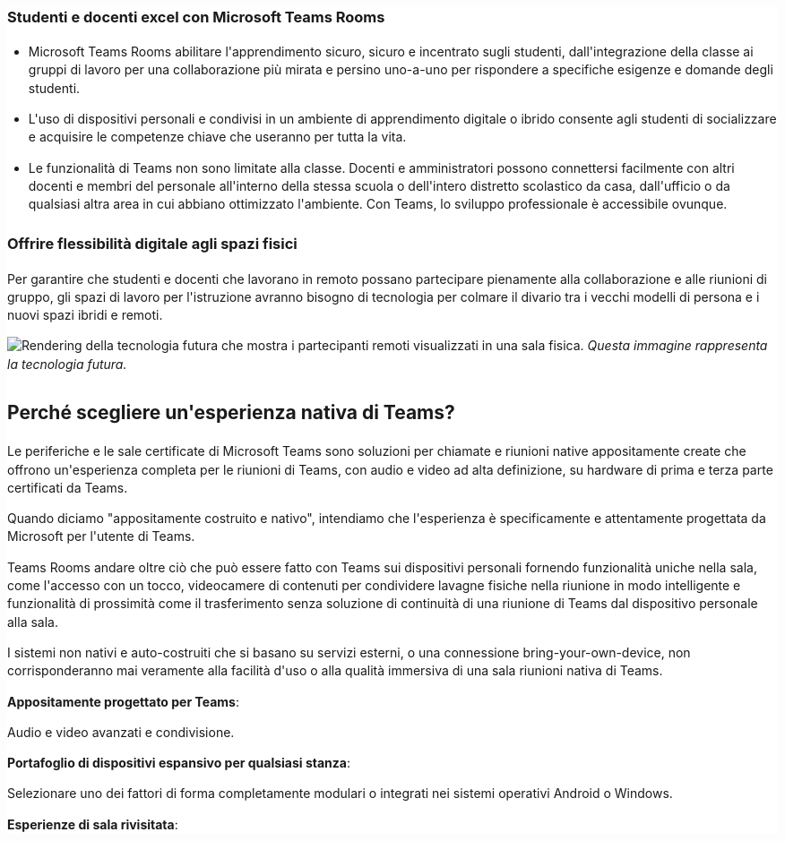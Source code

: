 ### <a name="student-and-educators-alike-excel-with-microsoft-teams-rooms"></a>Studenti e docenti excel con Microsoft Teams Rooms

- Microsoft Teams Rooms abilitare l'apprendimento sicuro, sicuro e incentrato sugli studenti, dall'integrazione della classe ai gruppi di lavoro per una collaborazione più mirata e persino uno-a-uno per rispondere a specifiche esigenze e domande degli studenti.

- L'uso di dispositivi personali e condivisi in un ambiente di apprendimento digitale o ibrido consente agli studenti di socializzare e acquisire le competenze chiave che useranno per tutta la vita.

- Le funzionalità di Teams non sono limitate alla classe. Docenti e amministratori possono connettersi facilmente con altri docenti e membri del personale all'interno della stessa scuola o dell'intero distretto scolastico da casa, dall'ufficio o da qualsiasi altra area in cui abbiano ottimizzato l'ambiente. Con Teams, lo sviluppo professionale è accessibile ovunque.

### <a name="bring-digital-flexibility-to-physical-spaces"></a>Offrire flessibilità digitale agli spazi fisici

Per garantire che studenti e docenti che lavorano in remoto possano partecipare pienamente alla collaborazione e alle riunioni di gruppo, gli spazi di lavoro per l'istruzione avranno bisogno di tecnologia per colmare il divario tra i vecchi modelli di persona e i nuovi spazi ibridi e remoti.

![Rendering della tecnologia futura che mostra i partecipanti remoti visualizzati in una sala fisica.](media/devices1.png)
 *Questa immagine rappresenta la tecnologia futura.*

## <a name="why-choose-a-native-teams-experience"></a>Perché scegliere un'esperienza nativa di Teams?

Le periferiche e le sale certificate di Microsoft Teams sono soluzioni per chiamate e riunioni native appositamente create che offrono un'esperienza completa per le riunioni di Teams, con audio e video ad alta definizione, su hardware di prima e terza parte certificati da Teams.

Quando diciamo "appositamente costruito e nativo", intendiamo che l'esperienza è specificamente e attentamente progettata da Microsoft per l'utente di Teams.

Teams Rooms andare oltre ciò che può essere fatto con Teams sui dispositivi personali fornendo funzionalità uniche nella sala, come l'accesso con un tocco, videocamere di contenuti per condividere lavagne fisiche nella riunione in modo intelligente e funzionalità di prossimità come il trasferimento senza soluzione di continuità di una riunione di Teams dal dispositivo personale alla sala.

I sistemi non nativi e auto-costruiti che si basano su servizi esterni, o una connessione bring-your-own-device, non corrisponderanno mai veramente alla facilità d'uso o alla qualità immersiva di una sala riunioni nativa di Teams.

**Appositamente progettato per Teams**:

Audio e video avanzati e condivisione.

**Portafoglio di dispositivi espansivo per qualsiasi stanza**:

Selezionare uno dei fattori di forma completamente modulari o integrati nei sistemi operativi Android o Windows.

**Esperienze di sala rivisitata**:
